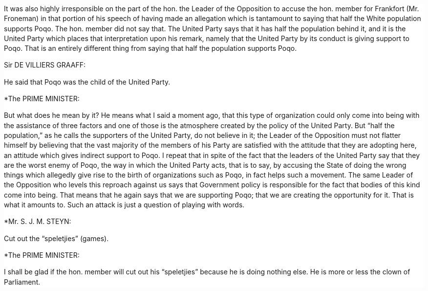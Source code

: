 <p>It was also highly irresponsible on the part of the hon. the Leader of the Opposition to accuse the hon. member for Frankfort (Mr. Froneman) in that portion of his speech of having made an allegation which is tantamount to saying that half the White population supports Poqo. The hon. member did not say that. The United Party says that it has half the population behind it, and it is the United Party which places that interpretation upon his remark, namely that the United Party by its conduct is giving support to Poqo. That is an entirely different thing from saying that half the population supports Poqo.</p>

</speech>

<speech by="#de_villiers_graaff">

<from>Sir <person refersTo="hansard_za">DE VILLIERS GRAAFF</person>:</from>

<p>He said that Poqo was the child of the United Party.</p>

</speech>

<speech by="#prime_minister">

<from>*The <person refersTo="hansard_za">PRIME MINISTER</person>:</from>

<p>But what does he mean by it? He means what I said a moment ago, that this type of organization could only come into being with the assistance of three factors and one of those is the atmosphere created by the policy of the United Party. But &#x201C;half the population,&#x201D; as he calls the supporters of the United Party, do not believe in it; the Leader of the Opposition must not flatter himself by believing that the vast majority of the members of his Party are satisfied with the attitude that they are adopting here, an attitude which gives indirect support to Poqo. I repeat that in spite of the fact that the leaders of the United Party say that they are the worst enemy of Poqo, the way in which the United Party acts, that is to say, by accusing the State of doing the wrong things which allegedly give rise to the birth of organizations such as Poqo, in fact helps such a movement. The same Leader of the Opposition who levels this reproach against us says that Government policy is responsible for the fact that bodies of this kind come into being. That means that he again says that we are supporting Poqo; that we are creating the opportunity for it. That is what it amounts to. Such an attack is just a question of playing with words.</p>

</speech>

<speech by="#steyn">

<from>*Mr. <person refersTo="hansard_za">S. J. M. STEYN</person>:</from>

<p>Cut out the &#x201C;speletjies&#x201D; (games).</p>

</speech>

<speech by="#prime_minister">

<from>*The <person refersTo="hansard_za">PRIME MINISTER</person>:</from>

<p>I shall be glad if the hon. member will cut out his &#x201C;speletjies&#x201D; because he is doing nothing else. He is more or less the clown of Parliament.</p>
